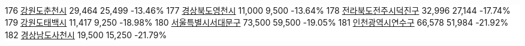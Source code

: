   <tr class="item">
    <td>176</td>
    <td><a href="/apt/강원도춘천시">강원도춘천시</a></td>
    <td>29,464</td>
    <td>25,499</td>
    <td>-13.46%</td>
  </tr>

  <tr class="item">
    <td>177</td>
    <td><a href="/apt/경상북도영천시">경상북도영천시</a></td>
    <td>11,000</td>
    <td>9,500</td>
    <td>-13.64%</td>
  </tr>

  <tr class="item">
    <td>178</td>
    <td><a href="/apt/전라북도전주시덕진구">전라북도전주시덕진구</a></td>
    <td>32,996</td>
    <td>27,144</td>
    <td>-17.74%</td>
  </tr>

  <tr class="item">
    <td>179</td>
    <td><a href="/apt/강원도태백시">강원도태백시</a></td>
    <td>11,417</td>
    <td>9,250</td>
    <td>-18.98%</td>
  </tr>

  <tr class="item">
    <td>180</td>
    <td><a href="/apt/서울특별시서대문구">서울특별시서대문구</a></td>
    <td>73,500</td>
    <td>59,500</td>
    <td>-19.05%</td>
  </tr>

  <tr class="item">
    <td>181</td>
    <td><a href="/apt/인천광역시연수구">인천광역시연수구</a></td>
    <td>66,578</td>
    <td>51,984</td>
    <td>-21.92%</td>
  </tr>

  <tr class="item">
    <td>182</td>
    <td><a href="/apt/경상남도사천시">경상남도사천시</a></td>
    <td>19,500</td>
    <td>15,250</td>
    <td>-21.79%</td>
  </tr>
